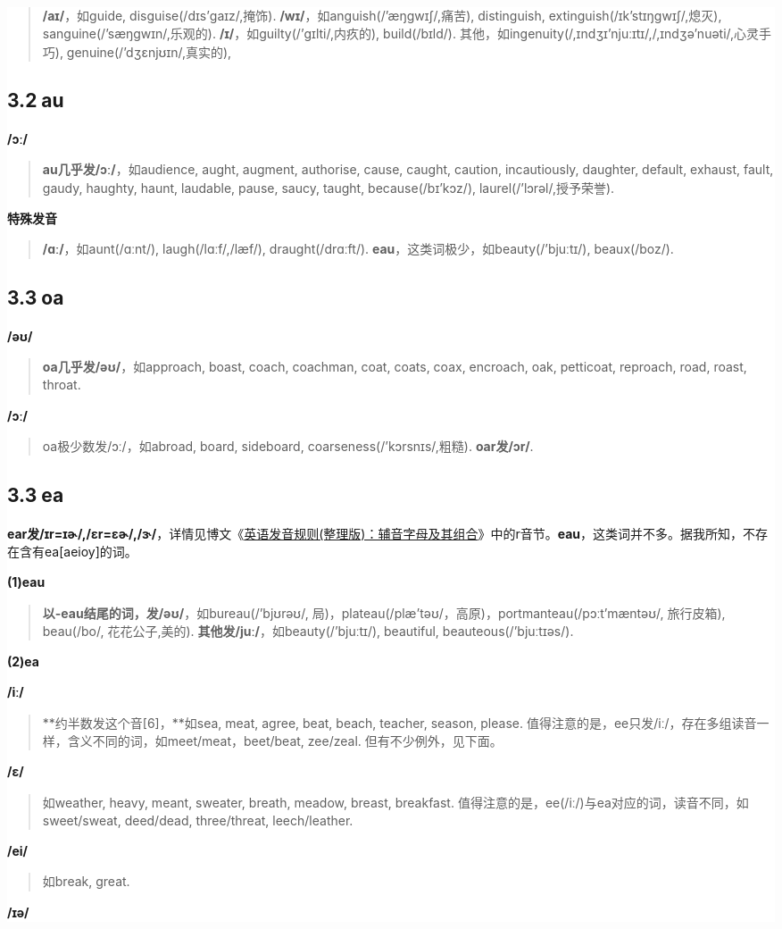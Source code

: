 > **/aɪ/**，如guide, disguise(/dɪs’ɡaɪz/,掩饰).
> **/wɪ/**，如anguish(/’æŋɡwɪʃ/,痛苦), distinguish, extinguish(/ɪk’stɪŋɡwɪʃ/,熄灭), sanguine(/’sæŋgwɪn/,乐观的).
> **/ɪ/**，如guilty(/’ɡɪlti/,内疚的), build(/bɪld/).
> 其他，如ingenuity(/,ɪndʒɪ’njuːɪtɪ/,/,ɪndʒə’nuəti/,心灵手巧), genuine(/’dʒɛnjʊɪn/,真实的),

## 3.2 au

**/ɔː/**

> **au几乎发/ɔː/**，如audience, aught, augment, authorise, cause, caught, caution, incautiously, daughter, default, exhaust, fault, gaudy, haughty, haunt, laudable, pause, saucy, taught, because(/bɪ’kɔz/), laurel(/’lɔrəl/,授予荣誉).

**特殊发音**

> **/ɑː/**，如aunt(/ɑːnt/), laugh(/lɑːf/,/læf/), draught(/drɑːft/).
> **eau**，这类词极少，如beauty(/’bjuːtɪ/), beaux(/boz/).

## 3.3 oa

**/əʊ/**

> **oa几乎发/əʊ/**，如approach, boast, coach, coachman, coat, coats, coax, encroach, oak, petticoat, reproach, road, roast, throat.

**/ɔː/**

> oa极少数发/ɔː/，如abroad, board, sideboard, coarseness(/’kɔrsnɪs/,粗糙). **oar发/ɔr/**.

## 3.3 ea

**ear发/ɪr=ɪɚ/,/ɛr=ɛɚ/,/ɝ/**，详情见博文《[英语发音规则(整理版)：辅音字母及其组合](http://sparkandshine.net/英语发音规则整理版：辅音字母及其组合)》中的r音节。**eau**，这类词并不多。据我所知，不存在含有ea[aeioy]的词。

**(1)eau**

> **以-eau结尾的词，发/əʊ/**，如bureau(/’bjʊrəʊ/, 局)，plateau(/plæ’təʊ/，高原)，portmanteau(/pɔːt’mæntəʊ/, 旅行皮箱), beau(/bo/, 花花公子,美的).
> **其他发/juː/**，如beauty(/’bjuːtɪ/), beautiful, beauteous(/’bjuːtɪəs/).

**(2)ea**

**/iː/**

> **约半数发这个音[6]，**如sea, meat, agree, beat, beach, teacher, season, please. 值得注意的是，ee只发/iː/，存在多组读音一样，含义不同的词，如meet/meat，beet/beat, zee/zeal. 但有不少例外，见下面。

**/ɛ/**

> 如weather, heavy, meant, sweater, breath, meadow, breast, breakfast. 值得注意的是，ee(/iː/)与ea对应的词，读音不同，如sweet/sweat, deed/dead, three/threat, leech/leather.

**/ei/**

> 如break, great.

**/ɪə/**
